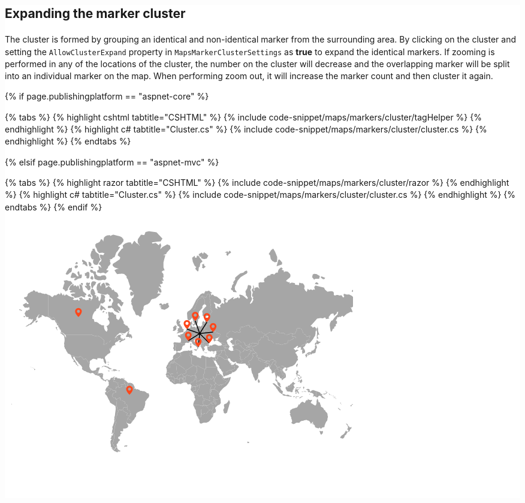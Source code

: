 ## Expanding the marker cluster

The cluster is formed by grouping an identical and non-identical marker from the surrounding area. By clicking on the cluster and setting the `AllowClusterExpand` property in `MapsMarkerClusterSettings` as **true** to expand the identical markers. If zooming is performed in any of the locations of the cluster, the number on the cluster will decrease and the overlapping marker will be split into an individual marker on the map. When performing zoom out, it will increase the marker count and then cluster it again.

{% if page.publishingplatform == "aspnet-core" %}

{% tabs %}
{% highlight cshtml tabtitle="CSHTML" %}
{% include code-snippet/maps/markers/cluster/tagHelper %}
{% endhighlight %}
{% highlight c# tabtitle="Cluster.cs" %}
{% include code-snippet/maps/markers/cluster/cluster.cs %}
{% endhighlight %}
{% endtabs %}

{% elsif page.publishingplatform == "aspnet-mvc" %}

{% tabs %}
{% highlight razor tabtitle="CSHTML" %}
{% include code-snippet/maps/markers/cluster/razor %}
{% endhighlight %}
{% highlight c# tabtitle="Cluster.cs" %}
{% include code-snippet/maps/markers/cluster/cluster.cs %}
{% endhighlight %}
{% endtabs %}
{% endif %}



![Marker cluster expand](./images/Marker/cluster-expand.PNG)
